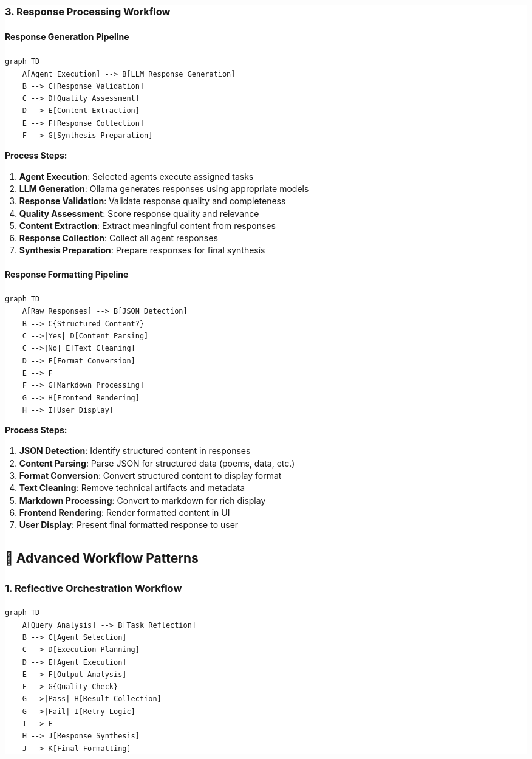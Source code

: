 ### 3. Response Processing Workflow

#### Response Generation Pipeline
```mermaid
graph TD
    A[Agent Execution] --> B[LLM Response Generation]
    B --> C[Response Validation]
    C --> D[Quality Assessment]
    D --> E[Content Extraction]
    E --> F[Response Collection]
    F --> G[Synthesis Preparation]
```

**Process Steps:**
1. **Agent Execution**: Selected agents execute assigned tasks
2. **LLM Generation**: Ollama generates responses using appropriate models
3. **Response Validation**: Validate response quality and completeness
4. **Quality Assessment**: Score response quality and relevance
5. **Content Extraction**: Extract meaningful content from responses
6. **Response Collection**: Collect all agent responses
7. **Synthesis Preparation**: Prepare responses for final synthesis

#### Response Formatting Pipeline
```mermaid
graph TD
    A[Raw Responses] --> B[JSON Detection]
    B --> C{Structured Content?}
    C -->|Yes| D[Content Parsing]
    C -->|No| E[Text Cleaning]
    D --> F[Format Conversion]
    E --> F
    F --> G[Markdown Processing]
    G --> H[Frontend Rendering]
    H --> I[User Display]
```

**Process Steps:**
1. **JSON Detection**: Identify structured content in responses
2. **Content Parsing**: Parse JSON for structured data (poems, data, etc.)
3. **Format Conversion**: Convert structured content to display format
4. **Text Cleaning**: Remove technical artifacts and metadata
5. **Markdown Processing**: Convert to markdown for rich display
6. **Frontend Rendering**: Render formatted content in UI
7. **User Display**: Present final formatted response to user

## 🔄 Advanced Workflow Patterns

### 1. Reflective Orchestration Workflow

```mermaid
graph TD
    A[Query Analysis] --> B[Task Reflection]
    B --> C[Agent Selection]
    C --> D[Execution Planning]
    D --> E[Agent Execution]
    E --> F[Output Analysis]
    F --> G{Quality Check}
    G -->|Pass| H[Result Collection]
    G -->|Fail| I[Retry Logic]
    I --> E
    H --> J[Response Synthesis]
    J --> K[Final Formatting]
```
